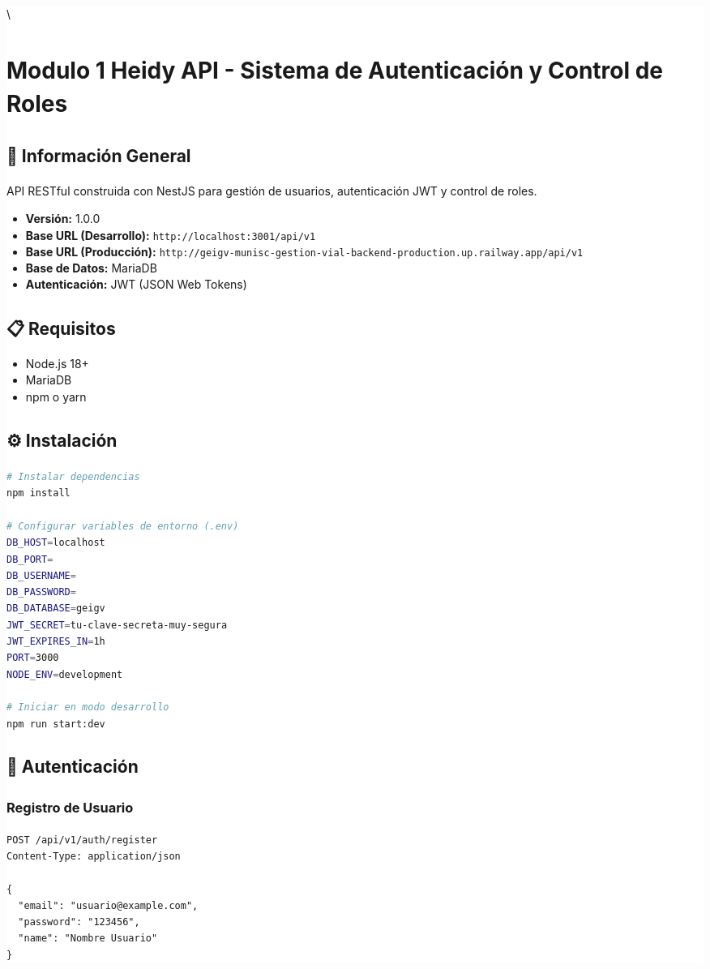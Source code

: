 \

# Modulo 1 Heidy API - Sistema de Autenticación y Control de Roles

## 🚀 Información General

API RESTful construida con NestJS para gestión de usuarios, autenticación JWT y control de roles.

- **Versión:** 1.0.0
- **Base URL (Desarrollo):** `http://localhost:3001/api/v1`
- **Base URL (Producción):** `http://geigv-munisc-gestion-vial-backend-production.up.railway.app/api/v1`
- **Base de Datos:** MariaDB
- **Autenticación:** JWT (JSON Web Tokens)

## 📋 Requisitos

- Node.js 18+
- MariaDB
- npm o yarn

## ⚙️ Instalación

```bash
# Instalar dependencias
npm install

# Configurar variables de entorno (.env)
DB_HOST=localhost
DB_PORT=
DB_USERNAME=
DB_PASSWORD=
DB_DATABASE=geigv
JWT_SECRET=tu-clave-secreta-muy-segura
JWT_EXPIRES_IN=1h
PORT=3000
NODE_ENV=development

# Iniciar en modo desarrollo
npm run start:dev
```

## 🔐 Autenticación

### Registro de Usuario
```http
POST /api/v1/auth/register
Content-Type: application/json

{
  "email": "usuario@example.com",
  "password": "123456",
  "name": "Nombre Usuario"
}
```
